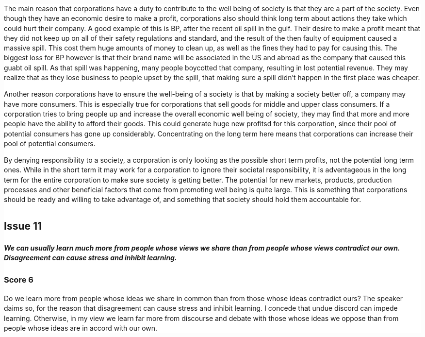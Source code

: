 The main reason that corporations have a duty to contribute to the well
being of society is that they are a part of the society. Even though
they have an economic desire to make a profit, corporations also should
think long term about actions they take which could hurt their company.
A good example of this is BP, after the recent oil spill in the gulf.
Their desire to make a profit meant that they did not keep up on all of
their safety regulations and standard, and the result of the then faulty
of equipment caused a massive spill. This cost them huge amounts of
money to clean up, as well as the fines they had to pay for causing
this. The biggest loss for BP however is that their brand name will be
associated in the US and abroad as the company that caused this guabt
oil spill. As that spill was happening, many people boycotted that
company, resulting in lost potential revenue. They may realize that as
they lose business to people upset by the spill, that making sure a
spill didn’t happen in the first place was cheaper.

Another reason corporations have to ensure the well-being of a society
is that by making a society better off, a company may have more
consumers. This is especially true for corporations that sell goods for
middle and upper class consumers. If a corporation tries to bring people
up and increase the overall economic well being of society, they may
find that more and more people have the ability to afford their goods.
This could generate huge new profitsd for this corporation, since their
pool of potential consumers has gone up considerably. Concentrating on
the long term here means that corporations can increase their pool of
potential consumers.

By denying responsibility to a society, a corporation is only looking as
the possible short term profits, not the potential long term ones. While
in the short term it may work for a corporation to ignore their societal
responsibility, it is adventageous in the long term for the entire
corporation to make sure society is getting better. The potential for
new markets, products, production processes and other beneficial factors
that come from promoting well being is quite large. This is something
that corporations should be ready and willing to take advantage of, and
something that society should hold them accountable for.

Issue 11
--------

##### We can usually learn much more from people whose views we share than from people whose views contradict our own. Disagreement can cause stress and inhibit learning.

### Score 6

Do we learn more from people whose ideas we share in common than from
those whose ideas contradict ours? The speaker daims so, for the reason
that disagreement can cause stress and inhibit learning. I concede that
undue discord can impede learning. Otherwise, in my view we learn far
more from discourse and debate with those whose ideas we oppose than
from people whose ideas are in accord with our own.
